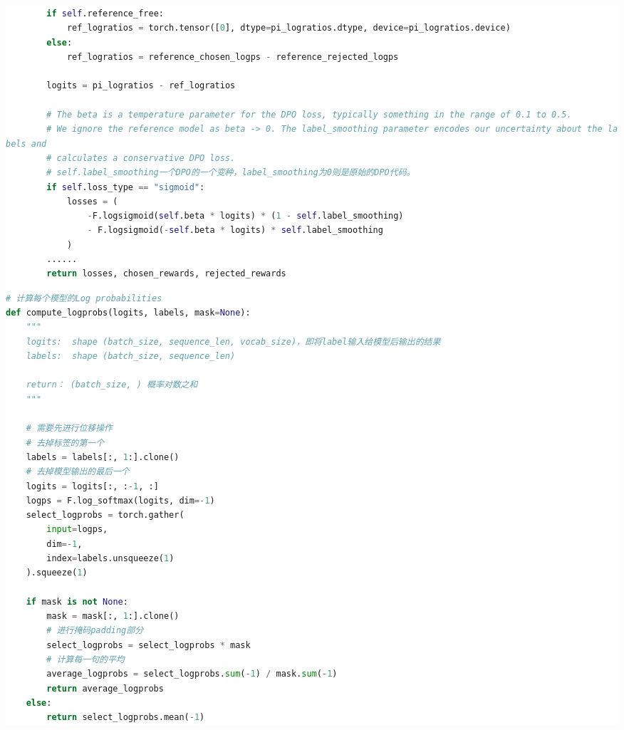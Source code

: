 ```python
        if self.reference_free:
            ref_logratios = torch.tensor([0], dtype=pi_logratios.dtype, device=pi_logratios.device)
        else:
            ref_logratios = reference_chosen_logps - reference_rejected_logps

        logits = pi_logratios - ref_logratios

        # The beta is a temperature parameter for the DPO loss, typically something in the range of 0.1 to 0.5.
        # We ignore the reference model as beta -> 0. The label_smoothing parameter encodes our uncertainty about the labels and
        # calculates a conservative DPO loss.
        # self.label_smoothing一个DPO的一个变种，label_smoothing为0则是原始的DPO代码。
        if self.loss_type == "sigmoid":
            losses = (
                -F.logsigmoid(self.beta * logits) * (1 - self.label_smoothing)
                - F.logsigmoid(-self.beta * logits) * self.label_smoothing
            )
        ......
        return losses, chosen_rewards, rejected_rewards
```

```python
# 计算每个模型的Log probabilities
def compute_logprobs(logits, labels, mask=None):
    """
    logits:  shape (batch_size, sequence_len, vocab_size)，即将label输入给模型后输出的结果
    labels:  shape (batch_size, sequence_len)

    return： (batch_size, ) 概率对数之和
    """

    # 需要先进行位移操作
    # 去掉标签的第一个
    labels = labels[:, 1:].clone()
    # 去掉模型输出的最后一个
    logits = logits[:, :-1, :]
    logps = F.log_softmax(logits, dim=-1)
    select_logprobs = torch.gather(
        input=logps,
        dim=-1,
        index=labels.unsqueeze(1)
    ).squeeze(1)

    if mask is not None:
        mask = mask[:, 1:].clone()
        # 进行掩码padding部分
        select_logprobs = select_logprobs * mask
        # 计算每一句的平均
        average_logprobs = select_logprobs.sum(-1) / mask.sum(-1)
        return average_logprobs
    else:
        return select_logprobs.mean(-1)
```